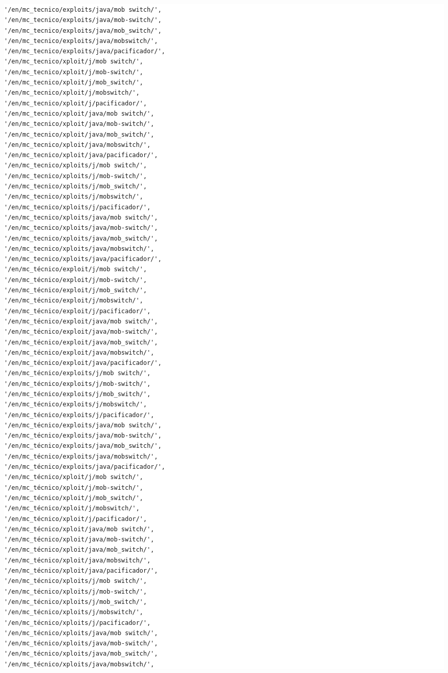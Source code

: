     '/en/mc_tecnico/exploits/java/mob switch/',
    '/en/mc_tecnico/exploits/java/mob-switch/',
    '/en/mc_tecnico/exploits/java/mob_switch/',
    '/en/mc_tecnico/exploits/java/mobswitch/',
    '/en/mc_tecnico/exploits/java/pacificador/',
    '/en/mc_tecnico/xploit/j/mob switch/',
    '/en/mc_tecnico/xploit/j/mob-switch/',
    '/en/mc_tecnico/xploit/j/mob_switch/',
    '/en/mc_tecnico/xploit/j/mobswitch/',
    '/en/mc_tecnico/xploit/j/pacificador/',
    '/en/mc_tecnico/xploit/java/mob switch/',
    '/en/mc_tecnico/xploit/java/mob-switch/',
    '/en/mc_tecnico/xploit/java/mob_switch/',
    '/en/mc_tecnico/xploit/java/mobswitch/',
    '/en/mc_tecnico/xploit/java/pacificador/',
    '/en/mc_tecnico/xploits/j/mob switch/',
    '/en/mc_tecnico/xploits/j/mob-switch/',
    '/en/mc_tecnico/xploits/j/mob_switch/',
    '/en/mc_tecnico/xploits/j/mobswitch/',
    '/en/mc_tecnico/xploits/j/pacificador/',
    '/en/mc_tecnico/xploits/java/mob switch/',
    '/en/mc_tecnico/xploits/java/mob-switch/',
    '/en/mc_tecnico/xploits/java/mob_switch/',
    '/en/mc_tecnico/xploits/java/mobswitch/',
    '/en/mc_tecnico/xploits/java/pacificador/',
    '/en/mc_técnico/exploit/j/mob switch/',
    '/en/mc_técnico/exploit/j/mob-switch/',
    '/en/mc_técnico/exploit/j/mob_switch/',
    '/en/mc_técnico/exploit/j/mobswitch/',
    '/en/mc_técnico/exploit/j/pacificador/',
    '/en/mc_técnico/exploit/java/mob switch/',
    '/en/mc_técnico/exploit/java/mob-switch/',
    '/en/mc_técnico/exploit/java/mob_switch/',
    '/en/mc_técnico/exploit/java/mobswitch/',
    '/en/mc_técnico/exploit/java/pacificador/',
    '/en/mc_técnico/exploits/j/mob switch/',
    '/en/mc_técnico/exploits/j/mob-switch/',
    '/en/mc_técnico/exploits/j/mob_switch/',
    '/en/mc_técnico/exploits/j/mobswitch/',
    '/en/mc_técnico/exploits/j/pacificador/',
    '/en/mc_técnico/exploits/java/mob switch/',
    '/en/mc_técnico/exploits/java/mob-switch/',
    '/en/mc_técnico/exploits/java/mob_switch/',
    '/en/mc_técnico/exploits/java/mobswitch/',
    '/en/mc_técnico/exploits/java/pacificador/',
    '/en/mc_técnico/xploit/j/mob switch/',
    '/en/mc_técnico/xploit/j/mob-switch/',
    '/en/mc_técnico/xploit/j/mob_switch/',
    '/en/mc_técnico/xploit/j/mobswitch/',
    '/en/mc_técnico/xploit/j/pacificador/',
    '/en/mc_técnico/xploit/java/mob switch/',
    '/en/mc_técnico/xploit/java/mob-switch/',
    '/en/mc_técnico/xploit/java/mob_switch/',
    '/en/mc_técnico/xploit/java/mobswitch/',
    '/en/mc_técnico/xploit/java/pacificador/',
    '/en/mc_técnico/xploits/j/mob switch/',
    '/en/mc_técnico/xploits/j/mob-switch/',
    '/en/mc_técnico/xploits/j/mob_switch/',
    '/en/mc_técnico/xploits/j/mobswitch/',
    '/en/mc_técnico/xploits/j/pacificador/',
    '/en/mc_técnico/xploits/java/mob switch/',
    '/en/mc_técnico/xploits/java/mob-switch/',
    '/en/mc_técnico/xploits/java/mob_switch/',
    '/en/mc_técnico/xploits/java/mobswitch/',